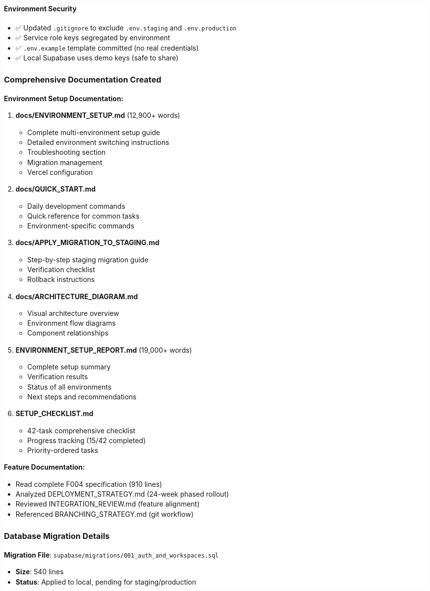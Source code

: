 #### Environment Security
- ✅ Updated `.gitignore` to exclude `.env.staging` and `.env.production`
- ✅ Service role keys segregated by environment
- ✅ `.env.example` template committed (no real credentials)
- ✅ Local Supabase uses demo keys (safe to share)

### Comprehensive Documentation Created

**Environment Setup Documentation:**
1. **docs/ENVIRONMENT_SETUP.md** (12,900+ words)
   - Complete multi-environment setup guide
   - Detailed environment switching instructions
   - Troubleshooting section
   - Migration management
   - Vercel configuration

2. **docs/QUICK_START.md**
   - Daily development commands
   - Quick reference for common tasks
   - Environment-specific commands

3. **docs/APPLY_MIGRATION_TO_STAGING.md**
   - Step-by-step staging migration guide
   - Verification checklist
   - Rollback instructions

4. **docs/ARCHITECTURE_DIAGRAM.md**
   - Visual architecture overview
   - Environment flow diagrams
   - Component relationships

5. **ENVIRONMENT_SETUP_REPORT.md** (19,000+ words)
   - Complete setup summary
   - Verification results
   - Status of all environments
   - Next steps and recommendations

6. **SETUP_CHECKLIST.md**
   - 42-task comprehensive checklist
   - Progress tracking (15/42 completed)
   - Priority-ordered tasks

**Feature Documentation:**
- Read complete F004 specification (910 lines)
- Analyzed DEPLOYMENT_STRATEGY.md (24-week phased rollout)
- Reviewed INTEGRATION_REVIEW.md (feature alignment)
- Referenced BRANCHING_STRATEGY.md (git workflow)

### Database Migration Details

**Migration File**: `supabase/migrations/001_auth_and_workspaces.sql`
- **Size**: 540 lines
- **Status**: Applied to local, pending for staging/production
